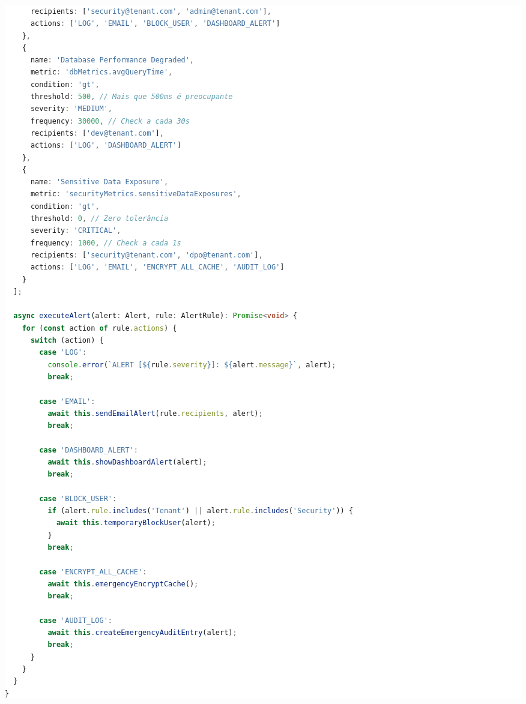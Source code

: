 ```typescript
      recipients: ['security@tenant.com', 'admin@tenant.com'],
      actions: ['LOG', 'EMAIL', 'BLOCK_USER', 'DASHBOARD_ALERT']
    },
    {
      name: 'Database Performance Degraded',
      metric: 'dbMetrics.avgQueryTime',
      condition: 'gt',
      threshold: 500, // Mais que 500ms é preocupante
      severity: 'MEDIUM',
      frequency: 30000, // Check a cada 30s
      recipients: ['dev@tenant.com'],
      actions: ['LOG', 'DASHBOARD_ALERT']
    },
    {
      name: 'Sensitive Data Exposure',
      metric: 'securityMetrics.sensitiveDataExposures',
      condition: 'gt',
      threshold: 0, // Zero tolerância
      severity: 'CRITICAL',
      frequency: 1000, // Check a cada 1s
      recipients: ['security@tenant.com', 'dpo@tenant.com'],
      actions: ['LOG', 'EMAIL', 'ENCRYPT_ALL_CACHE', 'AUDIT_LOG']
    }
  ];

  async executeAlert(alert: Alert, rule: AlertRule): Promise<void> {
    for (const action of rule.actions) {
      switch (action) {
        case 'LOG':
          console.error(`ALERT [${rule.severity}]: ${alert.message}`, alert);
          break;
          
        case 'EMAIL':
          await this.sendEmailAlert(rule.recipients, alert);
          break;
          
        case 'DASHBOARD_ALERT':
          await this.showDashboardAlert(alert);
          break;
          
        case 'BLOCK_USER':
          if (alert.rule.includes('Tenant') || alert.rule.includes('Security')) {
            await this.temporaryBlockUser(alert);
          }
          break;
          
        case 'ENCRYPT_ALL_CACHE':
          await this.emergencyEncryptCache();
          break;
          
        case 'AUDIT_LOG':
          await this.createEmergencyAuditEntry(alert);
          break;
      }
    }
  }
}
```

